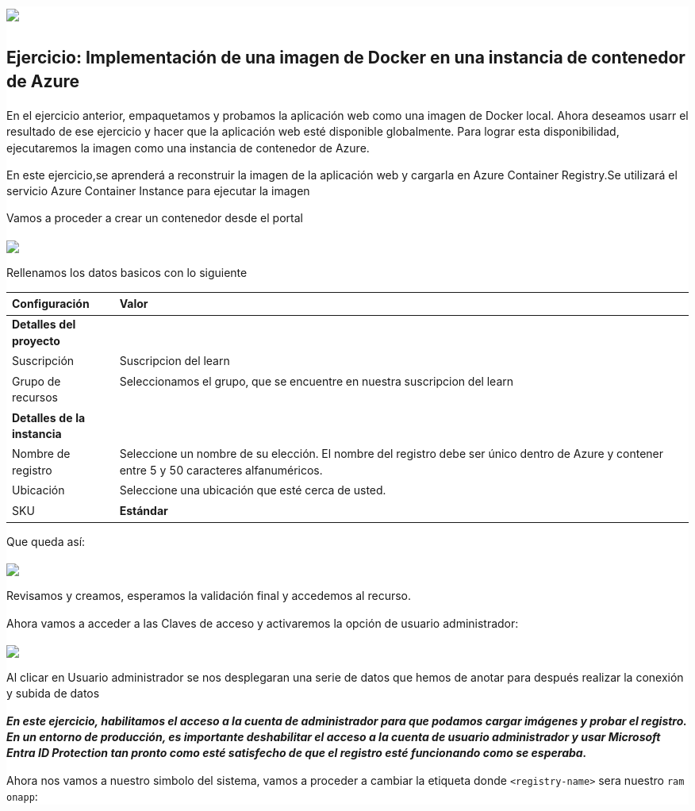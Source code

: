<img align="center" src="/img/17ºimagenn.PNG"  />

## Ejercicio: Implementación de una imagen de Docker en una instancia de contenedor de Azure

En el ejercicio anterior, empaquetamos y probamos la aplicación web como una imagen de Docker local. Ahora deseamos usarr el resultado de ese ejercicio y hacer que la aplicación web esté disponible globalmente. Para lograr esta disponibilidad, ejecutaremos la imagen como una instancia de contenedor de Azure.

En este ejercicio,se aprenderá a reconstruir la imagen de la aplicación web y cargarla en Azure Container Registry.Se utilizará el servicio Azure Container Instance para ejecutar la imagen

Vamos a proceder a crear un contenedor desde el portal

<img align="center" src="/img/18ºimagenn.PNG"  />

Rellenamos los datos basicos con lo siguiente

| Configuración                | Valor                                                        |
| :--------------------------- | :----------------------------------------------------------- |
| **Detalles del proyecto**    |                                                              |
| Suscripción                  | Suscripcion del learn                                        |
| Grupo de recursos            | Seleccionamos el grupo, que se encuentre en nuestra suscripcion del learn |
| **Detalles de la instancia** |                                                              |
| Nombre de registro           | Seleccione un nombre de su elección. El nombre del registro debe ser único dentro de Azure y contener entre 5 y 50 caracteres alfanuméricos. |
| Ubicación                    | Seleccione una ubicación que esté cerca de usted.            |
| SKU                          | **Estándar**                                                 |

Que queda así:

<img align="center" src="/img/19ºimagenn.PNG"  />

Revisamos y creamos, esperamos la validación final y accedemos al recurso.

Ahora vamos a acceder a las Claves de acceso y activaremos la opción de usuario administrador:

<img align="center" src="/img/20ºimagenn.PNG"  />

Al clicar en Usuario administrador se nos desplegaran una serie de datos que hemos de anotar para después realizar la conexión y subida de datos

***En este ejercicio, habilitamos el acceso a la cuenta de administrador para que podamos cargar imágenes y probar el registro. En un entorno de producción, es importante deshabilitar el acceso a la cuenta de usuario administrador y usar Microsoft Entra ID Protection tan pronto como esté satisfecho de que el registro esté funcionando como se esperaba.***

Ahora nos vamos a nuestro simbolo del sistema, vamos a proceder a cambiar la etiqueta donde `<registry-name>` sera nuestro `ramonapp`:
